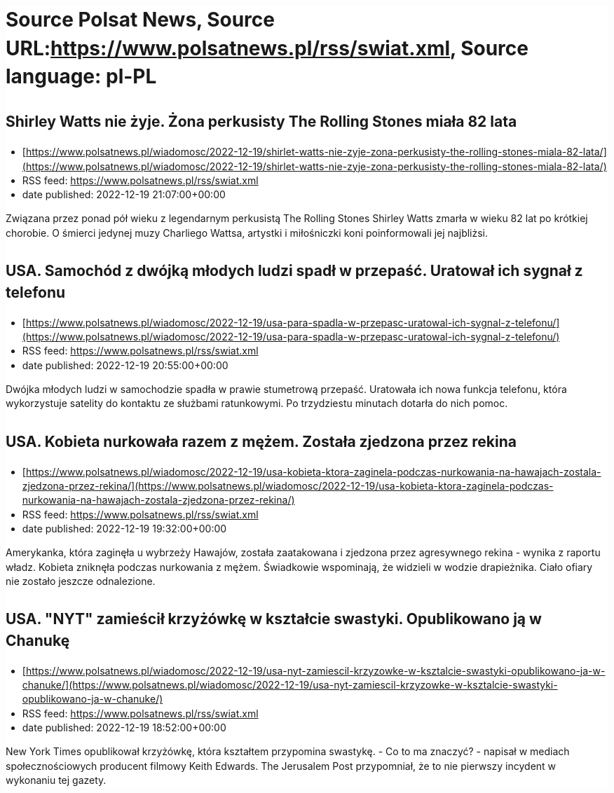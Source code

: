 # Source Polsat News, Source URL:https://www.polsatnews.pl/rss/swiat.xml, Source language: pl-PL

## Shirley Watts nie żyje. Żona perkusisty The Rolling Stones miała 82 lata
 - [https://www.polsatnews.pl/wiadomosc/2022-12-19/shirlet-watts-nie-zyje-zona-perkusisty-the-rolling-stones-miala-82-lata/](https://www.polsatnews.pl/wiadomosc/2022-12-19/shirlet-watts-nie-zyje-zona-perkusisty-the-rolling-stones-miala-82-lata/)
 - RSS feed: https://www.polsatnews.pl/rss/swiat.xml
 - date published: 2022-12-19 21:07:00+00:00

Związana przez ponad pół wieku z legendarnym perkusistą The Rolling Stones Shirley Watts zmarła w wieku 82 lat po krótkiej chorobie. O śmierci jedynej muzy Charliego Wattsa, artystki i miłośniczki koni poinformowali jej najbliżsi.

## USA. Samochód z dwójką młodych ludzi spadł w przepaść. Uratował ich sygnał z telefonu
 - [https://www.polsatnews.pl/wiadomosc/2022-12-19/usa-para-spadla-w-przepasc-uratowal-ich-sygnal-z-telefonu/](https://www.polsatnews.pl/wiadomosc/2022-12-19/usa-para-spadla-w-przepasc-uratowal-ich-sygnal-z-telefonu/)
 - RSS feed: https://www.polsatnews.pl/rss/swiat.xml
 - date published: 2022-12-19 20:55:00+00:00

Dwójka młodych ludzi w samochodzie spadła w prawie stumetrową przepaść. Uratowała ich nowa funkcja telefonu, która wykorzystuje satelity do kontaktu ze służbami ratunkowymi. Po trzydziestu minutach dotarła do nich pomoc.

## USA. Kobieta nurkowała razem z mężem. Została zjedzona przez rekina
 - [https://www.polsatnews.pl/wiadomosc/2022-12-19/usa-kobieta-ktora-zaginela-podczas-nurkowania-na-hawajach-zostala-zjedzona-przez-rekina/](https://www.polsatnews.pl/wiadomosc/2022-12-19/usa-kobieta-ktora-zaginela-podczas-nurkowania-na-hawajach-zostala-zjedzona-przez-rekina/)
 - RSS feed: https://www.polsatnews.pl/rss/swiat.xml
 - date published: 2022-12-19 19:32:00+00:00

Amerykanka, która zaginęła u wybrzeży Hawajów, została zaatakowana i zjedzona przez agresywnego rekina - wynika z raportu władz. Kobieta zniknęła podczas nurkowania z mężem. Świadkowie wspominają, że widzieli w wodzie drapieżnika. Ciało ofiary nie zostało jeszcze odnalezione.

## USA. "NYT" zamieścił krzyżówkę w kształcie swastyki. Opublikowano ją w Chanukę
 - [https://www.polsatnews.pl/wiadomosc/2022-12-19/usa-nyt-zamiescil-krzyzowke-w-ksztalcie-swastyki-opublikowano-ja-w-chanuke/](https://www.polsatnews.pl/wiadomosc/2022-12-19/usa-nyt-zamiescil-krzyzowke-w-ksztalcie-swastyki-opublikowano-ja-w-chanuke/)
 - RSS feed: https://www.polsatnews.pl/rss/swiat.xml
 - date published: 2022-12-19 18:52:00+00:00

New York Times opublikował krzyżówkę, która kształtem przypomina swastykę. - Co to ma znaczyć? - napisał w mediach społecznościowych producent filmowy Keith Edwards. The Jerusalem Post przypomniał, że to nie pierwszy incydent w wykonaniu tej gazety.
